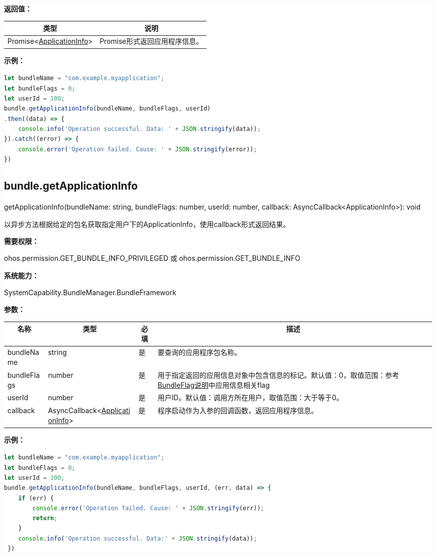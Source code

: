 **返回值：**

| 类型                        | 说明                 |
| ------------------------- | ------------------ |
| Promise\<[ApplicationInfo](js-apis-bundle-ApplicationInfo.md)> | Promise形式返回应用程序信息。 |

**示例：**

```js
let bundleName = "com.example.myapplication";
let bundleFlags = 0;
let userId = 100;
bundle.getApplicationInfo(bundleName, bundleFlags, userId)
.then((data) => {
    console.info('Operation successful. Data: ' + JSON.stringify(data));
}).catch((error) => {
    console.error('Operation failed. Cause: ' + JSON.stringify(error));
})
```

## bundle.getApplicationInfo

getApplicationInfo(bundleName: string, bundleFlags: number, userId: number, callback: AsyncCallback\<ApplicationInfo>): void

以异步方法根据给定的包名获取指定用户下的ApplicationInfo，使用callback形式返回结果。

**需要权限：**

ohos.permission.GET_BUNDLE_INFO_PRIVILEGED 或 ohos.permission.GET_BUNDLE_INFO

**系统能力：**

SystemCapability.BundleManager.BundleFramework

**参数：**

| 名称        | 类型                                                         | 必填 | 描述                                                         |
| ----------- | ------------------------------------------------------------ | ---- | ------------------------------------------------------------ |
| bundleName  | string                                                       | 是   | 要查询的应用程序包名称。                                     |
| bundleFlags | number                                                       | 是   | 用于指定返回的应用信息对象中包含信息的标记。默认值：0，取值范围：参考[BundleFlag说明](#bundleflag)中应用信息相关flag |
| userId      | number                                                       | 是   | 用户ID。默认值：调用方所在用户，取值范围：大于等于0。        |
| callback    | AsyncCallback\<[ApplicationInfo](js-apis-bundle-ApplicationInfo.md)> | 是   | 程序启动作为入参的回调函数，返回应用程序信息。               |

**示例：**

```js
let bundleName = "com.example.myapplication";
let bundleFlags = 0;
let userId = 100;
bundle.getApplicationInfo(bundleName, bundleFlags, userId, (err, data) => {
    if (err) {
        console.error('Operation failed. Cause: ' + JSON.stringify(err));
        return;
    }
    console.info('Operation successful. Data:' + JSON.stringify(data));
 })
```
